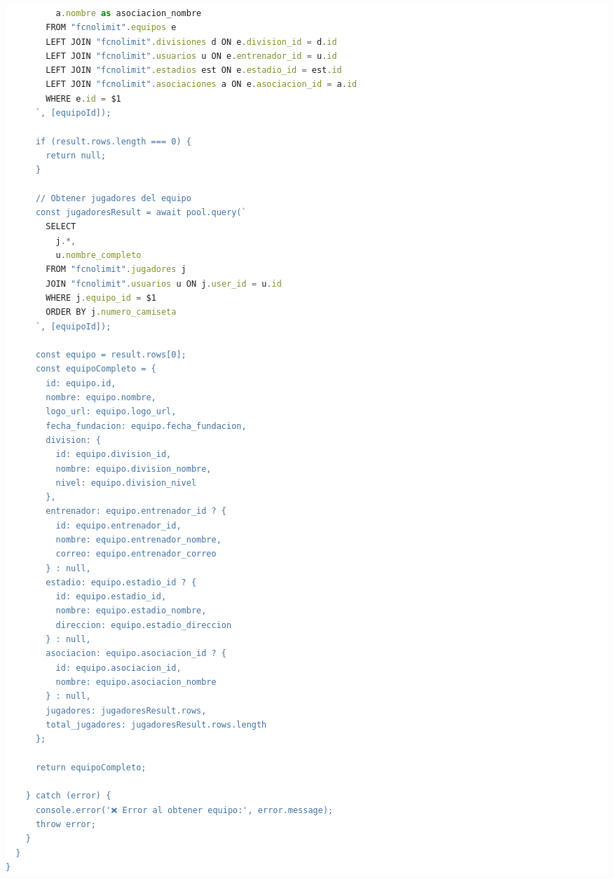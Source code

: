 ```javascript
          a.nombre as asociacion_nombre
        FROM "fcnolimit".equipos e
        LEFT JOIN "fcnolimit".divisiones d ON e.division_id = d.id
        LEFT JOIN "fcnolimit".usuarios u ON e.entrenador_id = u.id
        LEFT JOIN "fcnolimit".estadios est ON e.estadio_id = est.id
        LEFT JOIN "fcnolimit".asociaciones a ON e.asociacion_id = a.id
        WHERE e.id = $1
      `, [equipoId]);

      if (result.rows.length === 0) {
        return null;
      }

      // Obtener jugadores del equipo
      const jugadoresResult = await pool.query(`
        SELECT 
          j.*,
          u.nombre_completo
        FROM "fcnolimit".jugadores j
        JOIN "fcnolimit".usuarios u ON j.user_id = u.id
        WHERE j.equipo_id = $1
        ORDER BY j.numero_camiseta
      `, [equipoId]);

      const equipo = result.rows[0];
      const equipoCompleto = {
        id: equipo.id,
        nombre: equipo.nombre,
        logo_url: equipo.logo_url,
        fecha_fundacion: equipo.fecha_fundacion,
        division: {
          id: equipo.division_id,
          nombre: equipo.division_nombre,
          nivel: equipo.division_nivel
        },
        entrenador: equipo.entrenador_id ? {
          id: equipo.entrenador_id,
          nombre: equipo.entrenador_nombre,
          correo: equipo.entrenador_correo
        } : null,
        estadio: equipo.estadio_id ? {
          id: equipo.estadio_id,
          nombre: equipo.estadio_nombre,
          direccion: equipo.estadio_direccion
        } : null,
        asociacion: equipo.asociacion_id ? {
          id: equipo.asociacion_id,
          nombre: equipo.asociacion_nombre
        } : null,
        jugadores: jugadoresResult.rows,
        total_jugadores: jugadoresResult.rows.length
      };

      return equipoCompleto;

    } catch (error) {
      console.error('❌ Error al obtener equipo:', error.message);
      throw error;
    }
  }
}
```
